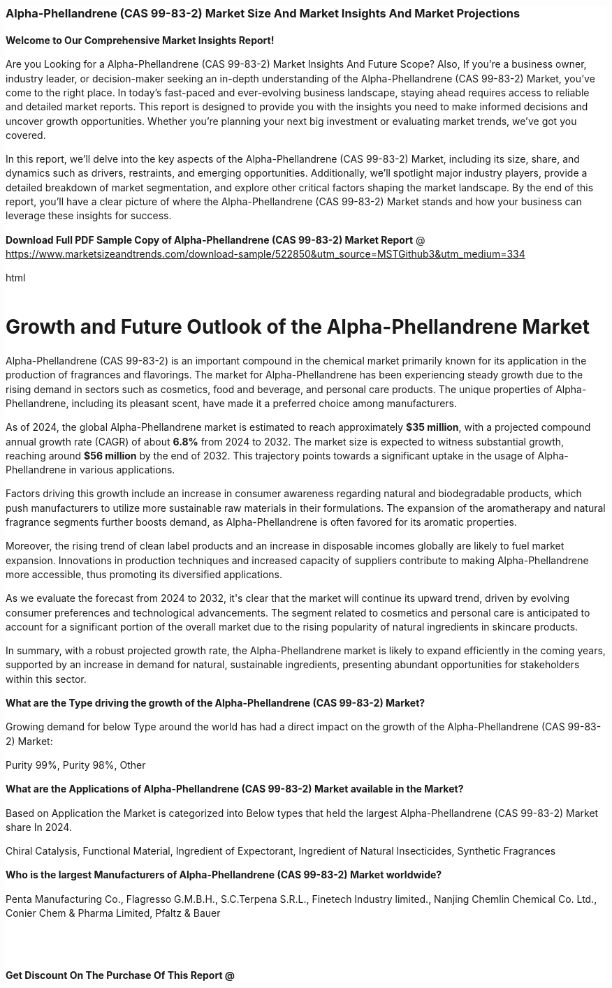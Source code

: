<div class="" data-test-id=""><h3><span class="">Alpha-Phellandrene (CAS 99-83-2) Market Size And Market Insights And Market Projections</span></h3></div><div class="" data-test-id=""><p><strong>Welcome to Our Comprehensive Market Insights Report!</strong></p><p>Are you Looking for a Alpha-Phellandrene (CAS 99-83-2) Market Insights And Future Scope? Also, If you&rsquo;re a business owner, industry leader, or decision-maker seeking an in-depth understanding of the Alpha-Phellandrene (CAS 99-83-2) Market, you&rsquo;ve come to the right place. In today&rsquo;s fast-paced and ever-evolving business landscape, staying ahead requires access to reliable and detailed market reports. This report is designed to provide you with the insights you need to make informed decisions and uncover growth opportunities. Whether you&rsquo;re planning your next big investment or evaluating market trends, we&rsquo;ve got you covered.</p><p>In this report, we&rsquo;ll delve into the key aspects of the Alpha-Phellandrene (CAS 99-83-2) Market, including its size, share, and dynamics such as drivers, restraints, and emerging opportunities. Additionally, we&rsquo;ll spotlight major industry players, provide a detailed breakdown of market segmentation, and explore other critical factors shaping the market landscape. By the end of this report, you&rsquo;ll have a clear picture of where the Alpha-Phellandrene (CAS 99-83-2) Market stands and how your business can leverage these insights for success.</p><p><strong>Download Full PDF Sample Copy of Alpha-Phellandrene (CAS 99-83-2) Market Report</strong> @ <a href="https://www.marketsizeandtrends.com/download-sample/522850&utm_source=MSTGithub3&utm_medium=334" target="_blank">https://www.marketsizeandtrends.com/download-sample/522850&utm_source=MSTGithub3&utm_medium=334</a></p></div><div class="" data-test-id=""><p><span class="">html<!DOCTYPE html><html lang="en"><head> <meta charset="UTF-8"> <title>Alpha-Phellandrene Market Growth and Outlook</title></head><body> <h1>Growth and Future Outlook of the Alpha-Phellandrene Market</h1> <p>Alpha-Phellandrene (CAS 99-83-2) is an important compound in the chemical market primarily known for its application in the production of fragrances and flavorings. The market for Alpha-Phellandrene has been experiencing steady growth due to the rising demand in sectors such as cosmetics, food and beverage, and personal care products. The unique properties of Alpha-Phellandrene, including its pleasant scent, have made it a preferred choice among manufacturers.</p> <p>As of 2024, the global Alpha-Phellandrene market is estimated to reach approximately <strong>$35 million</strong>, with a projected compound annual growth rate (CAGR) of about <strong>6.8%</strong> from 2024 to 2032. The market size is expected to witness substantial growth, reaching around <strong>$56 million</strong> by the end of 2032. This trajectory points towards a significant uptake in the usage of Alpha-Phellandrene in various applications.</p> <p>Factors driving this growth include an increase in consumer awareness regarding natural and biodegradable products, which push manufacturers to utilize more sustainable raw materials in their formulations. The expansion of the aromatherapy and natural fragrance segments further boosts demand, as Alpha-Phellandrene is often favored for its aromatic properties.</p> <p>Moreover, the rising trend of clean label products and an increase in disposable incomes globally are likely to fuel market expansion. Innovations in production techniques and increased capacity of suppliers contribute to making Alpha-Phellandrene more accessible, thus promoting its diversified applications. </p> <p><strong></strong></p> <p>As we evaluate the forecast from 2024 to 2032, it's clear that the market will continue its upward trend, driven by evolving consumer preferences and technological advancements. The segment related to cosmetics and personal care is anticipated to account for a significant portion of the overall market due to the rising popularity of natural ingredients in skincare products.</p> <p>In summary, with a robust projected growth rate, the Alpha-Phellandrene market is likely to expand efficiently in the coming years, supported by an increase in demand for natural, sustainable ingredients, presenting abundant opportunities for stakeholders within this sector.</p></body></html></span></p><p><strong><span class="">What are the&nbsp;Type driving the growth of the Alpha-Phellandrene (CAS 99-83-2) Market?</span></strong></p></div><div class="" data-test-id=""><p><span class="">Growing demand for below Type around the world has had a direct impact on the growth of the Alpha-Phellandrene (CAS 99-83-2) Market:</span></p></div><div class="" data-test-id=""><p>Purity 99%, Purity 98%, Other</p><p><span class=""><strong>What are the&nbsp;Applications&nbsp;of Alpha-Phellandrene (CAS 99-83-2) Market available in the Market?</strong></span></p></div><div class="" data-test-id=""><p><span class="">Based on Application the Market is categorized into Below types that held the largest Alpha-Phellandrene (CAS 99-83-2) Market share In 2024.</span></p></div><div class="" data-test-id=""><p><span class="">Chiral Catalysis, Functional Material, Ingredient of Expectorant, Ingredient of Natural Insecticides, Synthetic Fragrances</span></p><p><span class=""><strong>Who is the largest Manufacturers of Alpha-Phellandrene (CAS 99-83-2) Market worldwide?</strong></span></p></div><div class="" data-test-id=""><p><span class="">Penta Manufacturing Co., Flagresso G.M.B.H., S.C.Terpena S.R.L., Finetech Industry limited., Nanjing Chemlin Chemical Co. Ltd., Conier Chem & Pharma Limited, Pfaltz & Bauer</span></p></div><div class="" data-test-id="">&nbsp;</div><div class="" data-test-id="">&nbsp;</div><div class="" data-test-id=""><p><span class=""><strong>Get Discount On The Purchase Of This Report @</strong>